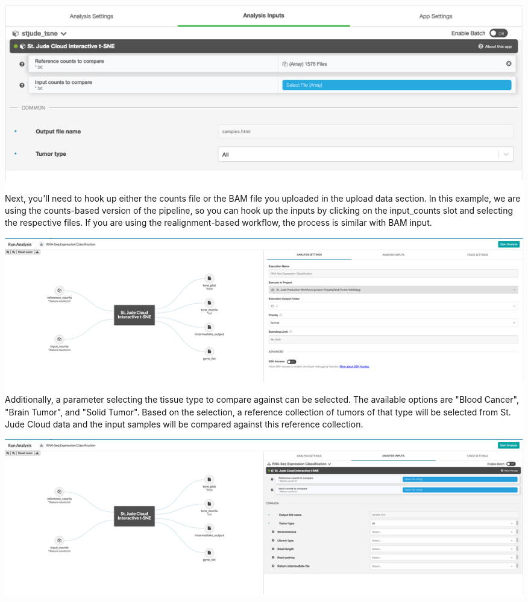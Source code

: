 ![](../../../images/guides/genomics-platform/analyzing-data/sj-workflows/rnaseq-expression-classification/input-selected.png)

Next, you'll need to hook up either the counts file or the BAM file you uploaded in the upload data section. In this example, we are using the counts-based version of the pipeline, so you can hook up the inputs by clicking on the input_counts slot and selecting the respective files. If you are using the realignment-based workflow, the process is similar with BAM input.

![](../../../images/guides/genomics-platform/analyzing-data/sj-workflows/rnaseq-expression-classification/rnaseq-expression-workflow-new-ui.png)

Additionally, a parameter selecting the tissue type to compare against can be selected. The available options are "Blood Cancer", "Brain Tumor", and "Solid Tumor". Based on the selection, a reference collection of tumors of that type will be selected from St. Jude Cloud data and the input samples will be compared against this reference collection.

![](../../../images/guides/genomics-platform/analyzing-data/sj-workflows/rnaseq-expression-classification/rnaseq-expression-workflow-options-new-ui.png)
